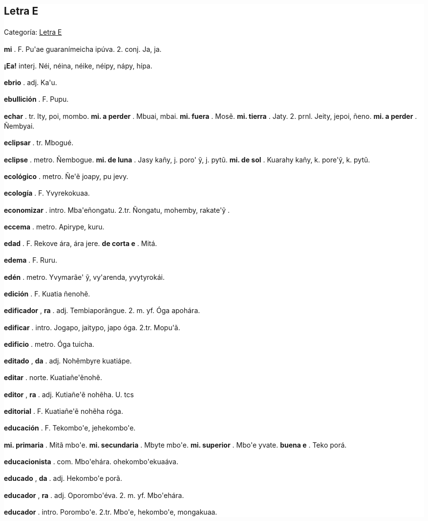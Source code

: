 ## Letra E

Categoría: [Letra E](http://descubrircorrientes.com.ar/2012/index.php/1437-diccionario-guarani/espanol-guarani/letra-e)

**mi** . F. Pu'ae guaranímeicha ipúva. 2\. conj. Ja, ja.

**¡Ea!** interj. Néi, néina, néike, néipy, nápy, hípa.

**ebrio** . adj. Ka'u.

**ebullición** . F. Pupu.

**echar** . tr. Ity, poi, mombo. **mi. a perder** . Mbuai, mbai. **mi. fuera** . Mosẽ. **mi. tierra** . Jaty. 2\. prnl. Jeity, jepoi, ñeno. **mi. a perder** . Ñembyai.

**eclipsar** . tr. Mbogué.

**eclipse** . metro. Ñembogue. **mi. de luna** . Jasy kañy, j. poro' ỹ, j. pytũ. **mi. de sol** . Kuarahy kañy, k. pore'ỹ, k. pytũ.

**ecológico** . metro. Ñe'ẽ joapy, pu jevy.

**ecología** . F. Yvyrekokuaa.

**economizar** . intro. Mba'eñongatu. 2.tr. Ñongatu, mohemby, rakate'ỹ .

**eccema** . metro. Apirype, kuru.

**edad** . F. Rekove ára, ára jere. **de corta e** . Mitá.

**edema** . F. Ruru.

**edén** . metro. Yvymarãe' ỹ, vy'arenda, yvytyrokái.

**edición** . F. Kuatia ñenohẽ.

**edificador** , **ra** . adj. Tembiaporãngue. 2\. m. yf. Óga apohára.

**edificar** . intro. Jogapo, jaitypo, japo óga. 2.tr. Mopu'ã.

**edificio** . metro. Óga tuicha.

**editado** , **da** . adj. Nohẽmbyre kuatiápe.

**editar** . norte. Kuatiañe'ẽnohẽ.

**editor** , **ra** . adj. Kutiañe'ẽ nohẽha. U. tcs

**editorial** . F. Kuatiañe'ẽ nohẽha róga.

**educación** . F. Tekombo'e, jehekombo'e.

**mi. primaria** . Mitã mbo'e. **mi. secundaria** . Mbyte mbo'e. **mi. superior** . Mbo'e yvate. **buena e** . Teko porá.

**educacionista** . com. Mbo'ehára. ohekombo'ekuaáva.

**educado** , **da** . adj. Hekombo'e porã.

**educador** , **ra** . adj. Oporombo'éva. 2\. m. yf. Mbo'ehára.

**educador** . intro. Porombo'e. 2.tr. Mbo'e, hekombo'e, mongakuaa.
